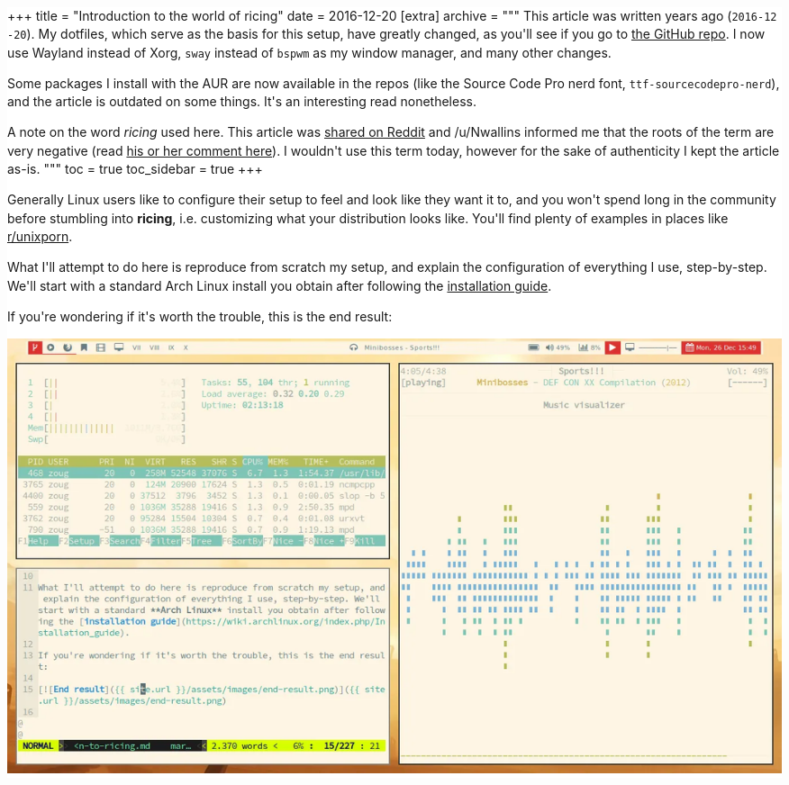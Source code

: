 +++
title = "Introduction to the world of ricing"
date = 2016-12-20
[extra]
archive = """
This article was written years ago (`2016-12-20`). My dotfiles, which serve as the basis for this setup, have greatly changed, as you'll see if you go to [the GitHub repo](https://github.com/yzoug/dotfiles). I now use Wayland instead of Xorg, `sway` instead of `bspwm` as my window manager, and many other changes. 

Some packages I install with the AUR are now available in the repos (like the Source Code Pro nerd font, `ttf-sourcecodepro-nerd`), and the article is outdated on some things. It's an interesting read nonetheless.

A note on the word *ricing* used here. This article was [shared on Reddit](https://www.reddit.com/r/linux/comments/5ke33n/introduction_to_the_world_of_ricing/) and /u/Nwallins informed me that the roots of the term are very negative (read [his or her comment here](https://www.reddit.com/r/linux/comments/5ke33n/comment/dbnus7p/)). I wouldn't use this term today, however for the sake of authenticity I kept the article as-is.
"""
toc = true
toc_sidebar = true
+++

Generally Linux users like to configure their setup to feel and look like they want it to, and you won't spend long in the community before stumbling into **ricing**, i.e. customizing what your distribution looks like. You'll find plenty of examples in places like [r/unixporn](https://www.reddit.com/r/unixporn).

What I'll attempt to do here is reproduce from scratch my setup, and explain the configuration of everything I use, step-by-step. We'll start with a standard Arch Linux install you obtain after following the [installation guide](https://wiki.archlinux.org/index.php/Installation_guide).

If you're wondering if it's worth the trouble, this is the end result:

![End result](end-result.webp)
